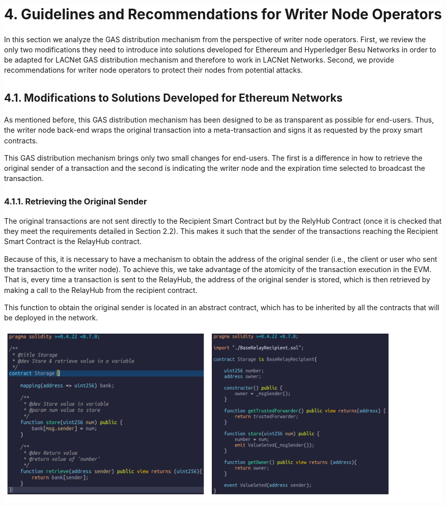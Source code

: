 # 4. Guidelines and Recommendations for Writer Node Operators

In this section we analyze the GAS distribution mechanism from the perspective of writer node operators. First, we review the only two modifications they need to introduce into solutions developed for Ethereum and Hyperledger Besu Networks in order to be adapted for LACNet GAS distribution mechanism and therefore to work in LACNet Networks. Second, we provide recommendations for writer node operators to protect their nodes from potential attacks.

## 4.1.	Modifications to Solutions Developed for Ethereum Networks

As mentioned before, this GAS distribution mechanism has been designed to be as transparent as possible for end-users. Thus, the writer node back-end wraps the original transaction into a meta-transaction and signs it as requested by the proxy smart contracts. 

This GAS distribution mechanism brings only two small changes for end-users. The first is a difference in how to retrieve the original sender of a transaction and the second is indicating the writer node and the expiration time selected to broadcast the transaction.

### 4.1.1. Retrieving the Original Sender

The original transactions are not sent directly to the Recipient Smart Contract but by the RelyHub Contract (once it is checked that they meet the requirements detailed in Section 2.2). This makes it such that the sender of the transactions reaching the Recipient Smart Contract is the RelayHub contract.

Because of this, it is necessary to have a mechanism to obtain the address of the original sender (i.e., the client or user who sent the transaction to the writer node). To achieve this, we take advantage of the atomicity of the transaction execution in the EVM. That is, every time a transaction is sent to the RelayHub, the address of the original sender is stored, which is then retrieved by making a call to the RelayHub from the recipient contract.

This function to obtain the original sender is located in an abstract contract, which has to be inherited by all the contracts that will be deployed in the network.

![Recipient](images/recipient.png)
